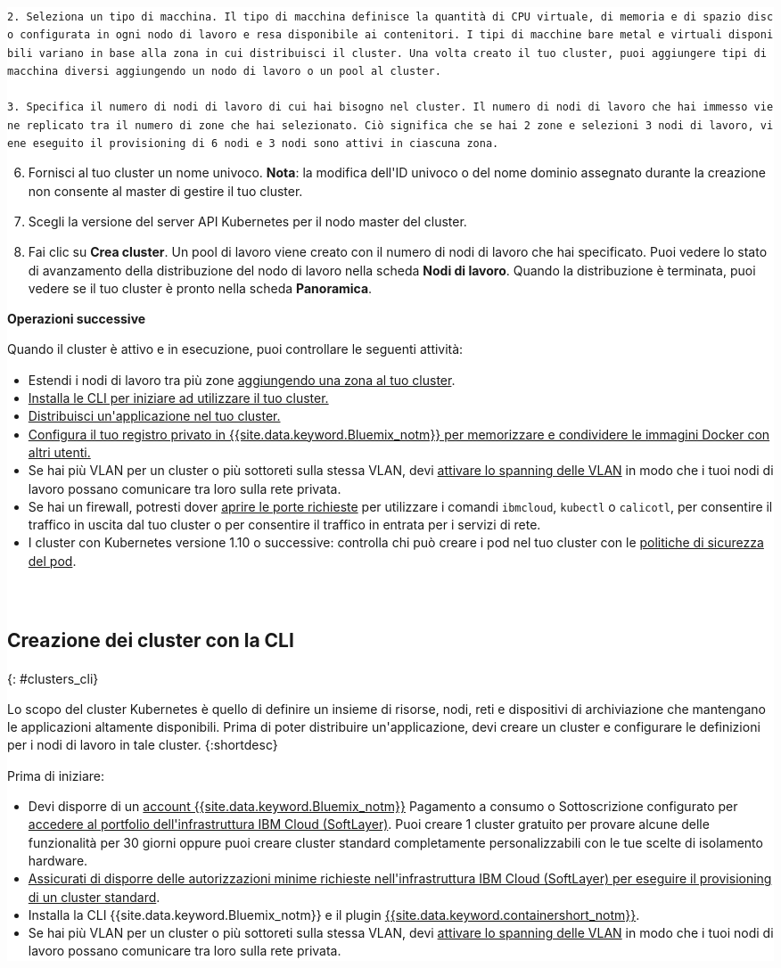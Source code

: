     2. Seleziona un tipo di macchina. Il tipo di macchina definisce la quantità di CPU virtuale, di memoria e di spazio disco configurata in ogni nodo di lavoro e resa disponibile ai contenitori. I tipi di macchine bare metal e virtuali disponibili variano in base alla zona in cui distribuisci il cluster. Una volta creato il tuo cluster, puoi aggiungere tipi di macchina diversi aggiungendo un nodo di lavoro o un pool al cluster.

    3. Specifica il numero di nodi di lavoro di cui hai bisogno nel cluster. Il numero di nodi di lavoro che hai immesso viene replicato tra il numero di zone che hai selezionato. Ciò significa che se hai 2 zone e selezioni 3 nodi di lavoro, viene eseguito il provisioning di 6 nodi e 3 nodi sono attivi in ciascuna zona.

6. Fornisci al tuo cluster un nome univoco. **Nota**: la modifica dell'ID univoco o del nome dominio assegnato durante la creazione non consente al master di gestire il tuo cluster.

7. Scegli la versione del server API Kubernetes per il nodo master del cluster.

8. Fai clic su **Crea cluster**. Un pool di lavoro viene creato con il numero di nodi di lavoro che hai specificato. Puoi vedere lo stato di avanzamento della distribuzione del nodo di lavoro nella scheda **Nodi di lavoro**. Quando la distribuzione è terminata, puoi vedere se il tuo cluster è pronto nella scheda **Panoramica**.

**Operazioni successive**

Quando il cluster è attivo e in esecuzione, puoi controllare le seguenti attività:

-   Estendi i nodi di lavoro tra più zone [aggiungendo una zona al tuo cluster](#add_zone).
-   [Installa le CLI per iniziare ad utilizzare
il tuo cluster.](cs_cli_install.html#cs_cli_install)
-   [Distribuisci un'applicazione nel tuo cluster.](cs_app.html#app_cli)
-   [Configura il tuo registro privato in {{site.data.keyword.Bluemix_notm}} per memorizzare e condividere le immagini Docker con altri utenti.](/docs/services/Registry/index.html)
- Se hai più VLAN per un cluster o più sottoreti sulla stessa VLAN, devi [attivare lo spanning delle VLAN](/docs/infrastructure/vlans/vlan-spanning.html#vlan-spanning) in modo che i tuoi nodi di lavoro possano comunicare tra loro sulla rete privata.
- Se hai un firewall, potresti dover [aprire le porte richieste](cs_firewall.html#firewall) per utilizzare i comandi `ibmcloud`, `kubectl` o `calicotl`, per consentire il traffico in uscita dal tuo cluster o per consentire il traffico in entrata per i servizi di rete.
-  I cluster con Kubernetes versione 1.10 o successive: controlla chi può creare i pod nel tuo cluster con le [politiche di sicurezza del pod](cs_psp.html).

<br />


## Creazione dei cluster con la CLI
{: #clusters_cli}

Lo scopo del cluster Kubernetes è quello di definire un insieme di risorse, nodi, reti e dispositivi di archiviazione che mantengano le applicazioni altamente disponibili. Prima di poter distribuire un'applicazione,
devi creare un cluster e configurare le definizioni per i nodi di lavoro in tale cluster.
{:shortdesc}

Prima di iniziare:
- Devi disporre di un [account {{site.data.keyword.Bluemix_notm}}](https://console.bluemix.net/registration/) Pagamento a consumo o Sottoscrizione configurato per [accedere al portfolio dell'infrastruttura IBM Cloud (SoftLayer)](cs_troubleshoot_clusters.html#cs_credentials). Puoi creare 1 cluster gratuito per provare alcune delle funzionalità per 30 giorni oppure puoi creare cluster standard completamente personalizzabili con le tue scelte di isolamento hardware.
- [Assicurati di disporre delle autorizzazioni minime richieste nell'infrastruttura IBM Cloud (SoftLayer) per eseguire il provisioning di un cluster standard](cs_users.html#infra_access).
- Installa la CLI {{site.data.keyword.Bluemix_notm}} e il plugin
[{{site.data.keyword.containershort_notm}}](cs_cli_install.html#cs_cli_install).
- Se hai più VLAN per un cluster o più sottoreti sulla stessa VLAN, devi [attivare lo spanning delle VLAN](/docs/infrastructure/vlans/vlan-spanning.html#vlan-spanning) in modo che i tuoi nodi di lavoro possano comunicare tra loro sulla rete privata.
